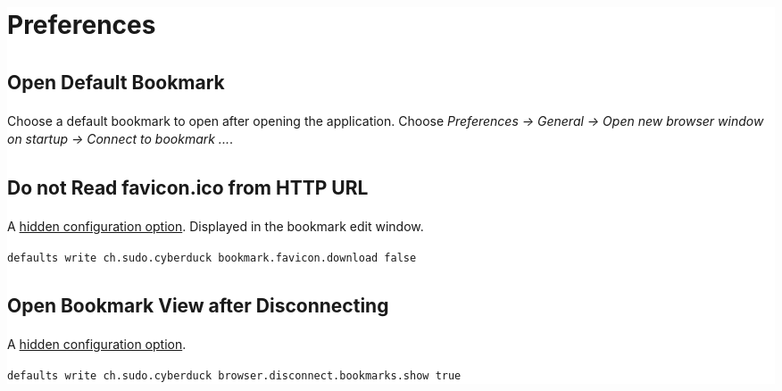 # Preferences

## Open Default Bookmark

Choose a default bookmark to open after opening the application. Choose *Preferences → General → Open new browser window on startup → Connect to bookmark ...*.

## Do not Read favicon.ico from HTTP URL

A [hidden configuration option](preferences.md#hidden-configuration-options). Displayed in the bookmark edit window.

`defaults write ch.sudo.cyberduck bookmark.favicon.download false`

## Open Bookmark View after Disconnecting

A [hidden configuration option](preferences.md#hidden-configuration-options).

`defaults write ch.sudo.cyberduck browser.disconnect.bookmarks.show true`
